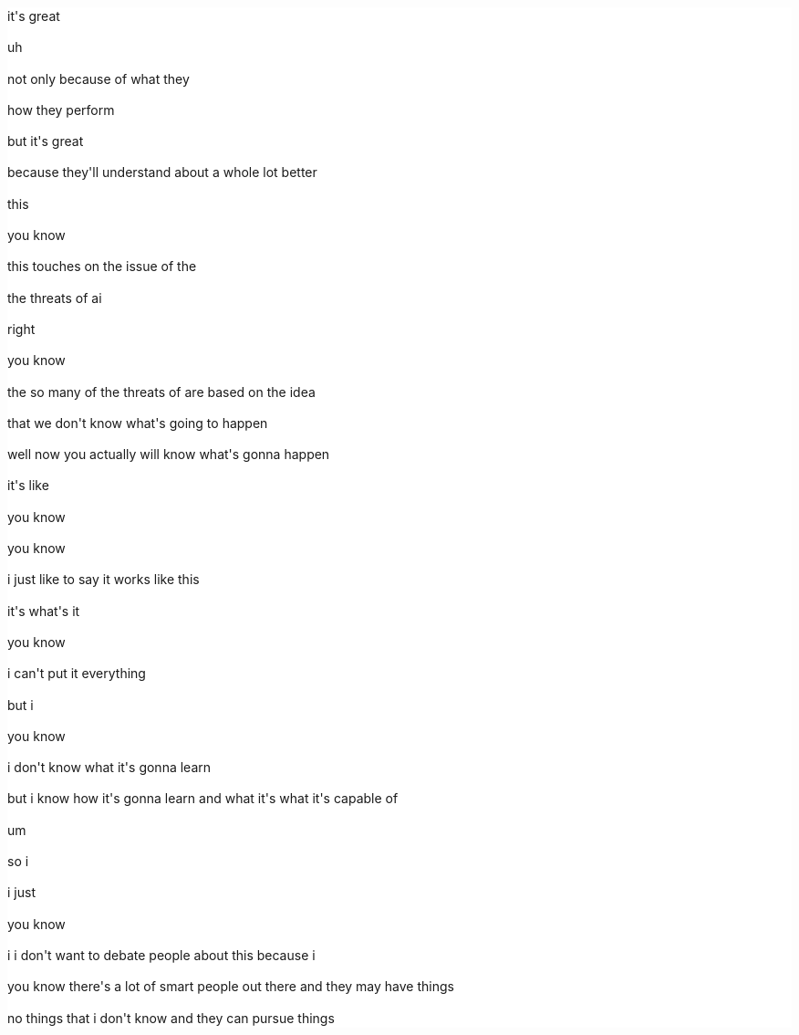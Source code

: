 it's great

uh

not only because of what they

how they perform

but it's great

because they'll understand about a whole lot better

this

you know

this touches on the issue of the

the threats of ai

right

you know

the so many of the threats of are based on the idea

that we don't know what's going to happen

well now you actually will know what's gonna happen

it's like

you know

you know

i just like to say it works like this

it's what's it

you know

i can't put it everything

but i

you know

i don't know what it's gonna learn

but i know how it's gonna learn and what it's what it's capable of

um

so i

i just

you know

i i don't want to debate people about this because i

you know there's a lot of smart people out there and they may have things

no things that i don't know and they can pursue things
